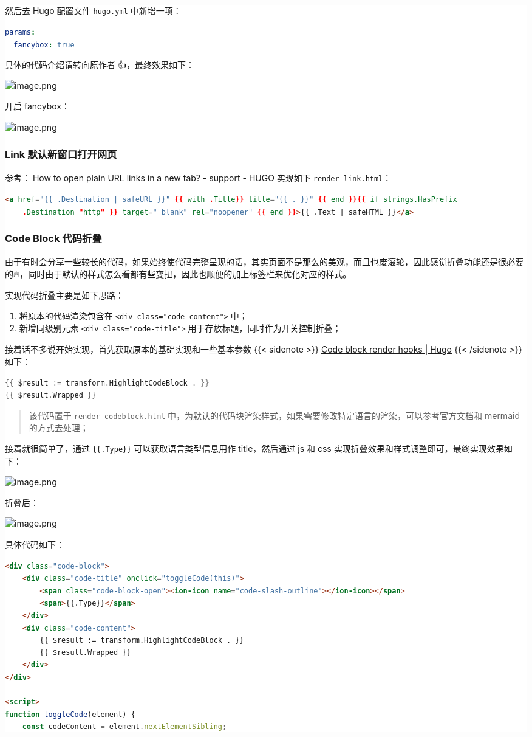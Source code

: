 然后去 Hugo 配置文件 `hugo.yml` 中新增一项：

```yaml
params:
  fancybox: true
```

具体的代码介绍请转向原作者 👍，最终效果如下：

![image.png](https://picture-bed-001-1310572365.cos.ap-guangzhou.myqcloud.com/mac/20241217201918.png)

开启 fancybox：

![image.png](https://picture-bed-001-1310572365.cos.ap-guangzhou.myqcloud.com/mac/20241217201933.png)

### Link 默认新窗口打开网页

参考： [How to open plain URL links in a new tab? - support - HUGO](https://discourse.gohugo.io/t/how-to-open-plain-url-links-in-a-new-tab/25523/6) 实现如下 `render-link.html`：

```html
<a href="{{ .Destination | safeURL }}" {{ with .Title}} title="{{ . }}" {{ end }}{{ if strings.HasPrefix
    .Destination "http" }} target="_blank" rel="noopener" {{ end }}>{{ .Text | safeHTML }}</a>
```

### Code Block  代码折叠

由于有时会分享一些较长的代码，如果始终使代码完整呈现的话，其实页面不是那么的美观，而且也废滚轮，因此感觉折叠功能还是很必要的🔥，同时由于默认的样式怎么看都有些变扭，因此也顺便的加上标签栏来优化对应的样式。

实现代码折叠主要是如下思路：

1. 将原本的代码渲染包含在 `<div class="code-content">` 中；
2. 新增同级别元素 `<div class="code-title">` 用于存放标题，同时作为开关控制折叠；

接着话不多说开始实现，首先获取原本的基础实现和一些基本参数 {{< sidenote >}} [Code block render hooks | Hugo](https://gohugo.io/render-hooks/code-blocks/) {{< /sidenote >}} 如下：

```go template
{{ $result := transform.HighlightCodeBlock . }}
{{ $result.Wrapped }}
```

> 该代码置于 `render-codeblock.html` 中，为默认的代码块渲染样式，如果需要修改特定语言的渲染，可以参考官方文档和 mermaid 的方式去处理；

接着就很简单了，通过 `{{.Type}}` 可以获取语言类型信息用作 title，然后通过 js 和 css 实现折叠效果和样式调整即可，最终实现效果如下：

![image.png](https://picture-bed-001-1310572365.cos.ap-guangzhou.myqcloud.com/mac/20241218071014.png)

折叠后：

![image.png](https://picture-bed-001-1310572365.cos.ap-guangzhou.myqcloud.com/mac/20241218071043.png)

具体代码如下：

```html
<div class="code-block">
    <div class="code-title" onclick="toggleCode(this)">
        <span class="code-block-open"><ion-icon name="code-slash-outline"></ion-icon></span>
        <span>{{.Type}}</span>
    </div>
    <div class="code-content">
        {{ $result := transform.HighlightCodeBlock . }}
        {{ $result.Wrapped }}
    </div>
</div>

<script>
function toggleCode(element) {
    const codeContent = element.nextElementSibling;
```